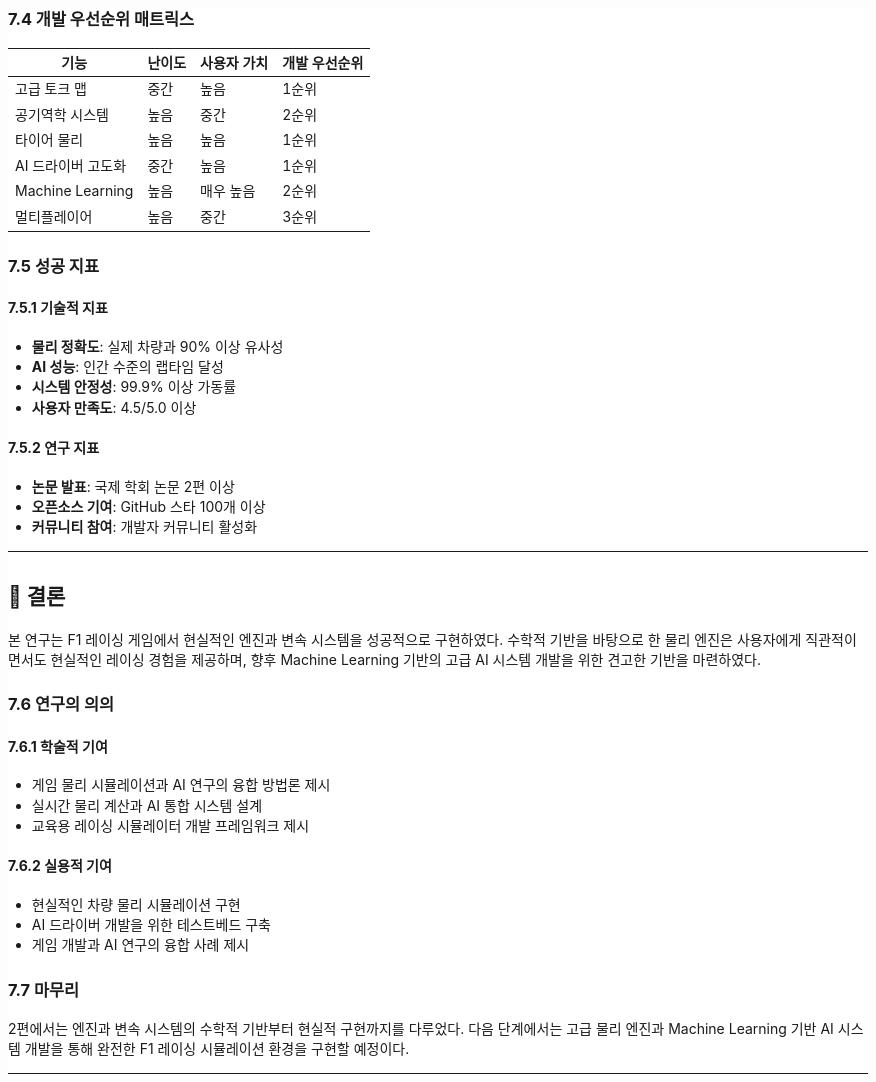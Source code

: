 ### 7.4 개발 우선순위 매트릭스

| 기능 | 난이도 | 사용자 가치 | 개발 우선순위 |
|------|--------|-------------|---------------|
| 고급 토크 맵 | 중간 | 높음 | 1순위 |
| 공기역학 시스템 | 높음 | 중간 | 2순위 |
| 타이어 물리 | 높음 | 높음 | 1순위 |
| AI 드라이버 고도화 | 중간 | 높음 | 1순위 |
| Machine Learning | 높음 | 매우 높음 | 2순위 |
| 멀티플레이어 | 높음 | 중간 | 3순위 |

### 7.5 성공 지표

#### 7.5.1 기술적 지표
- **물리 정확도**: 실제 차량과 90% 이상 유사성
- **AI 성능**: 인간 수준의 랩타임 달성
- **시스템 안정성**: 99.9% 이상 가동률
- **사용자 만족도**: 4.5/5.0 이상

#### 7.5.2 연구 지표
- **논문 발표**: 국제 학회 논문 2편 이상
- **오픈소스 기여**: GitHub 스타 100개 이상
- **커뮤니티 참여**: 개발자 커뮤니티 활성화

---

## 🎯 결론

본 연구는 F1 레이싱 게임에서 현실적인 엔진과 변속 시스템을 성공적으로 구현하였다. 수학적 기반을 바탕으로 한 물리 엔진은 사용자에게 직관적이면서도 현실적인 레이싱 경험을 제공하며, 향후 Machine Learning 기반의 고급 AI 시스템 개발을 위한 견고한 기반을 마련하였다.

### 7.6 연구의 의의

#### 7.6.1 학술적 기여
- 게임 물리 시뮬레이션과 AI 연구의 융합 방법론 제시
- 실시간 물리 계산과 AI 통합 시스템 설계
- 교육용 레이싱 시뮬레이터 개발 프레임워크 제시

#### 7.6.2 실용적 기여
- 현실적인 차량 물리 시뮬레이션 구현
- AI 드라이버 개발을 위한 테스트베드 구축
- 게임 개발과 AI 연구의 융합 사례 제시

### 7.7 마무리

2편에서는 엔진과 변속 시스템의 수학적 기반부터 현실적 구현까지를 다루었다. 다음 단계에서는 고급 물리 엔진과 Machine Learning 기반 AI 시스템 개발을 통해 완전한 F1 레이싱 시뮬레이션 환경을 구현할 예정이다.

---